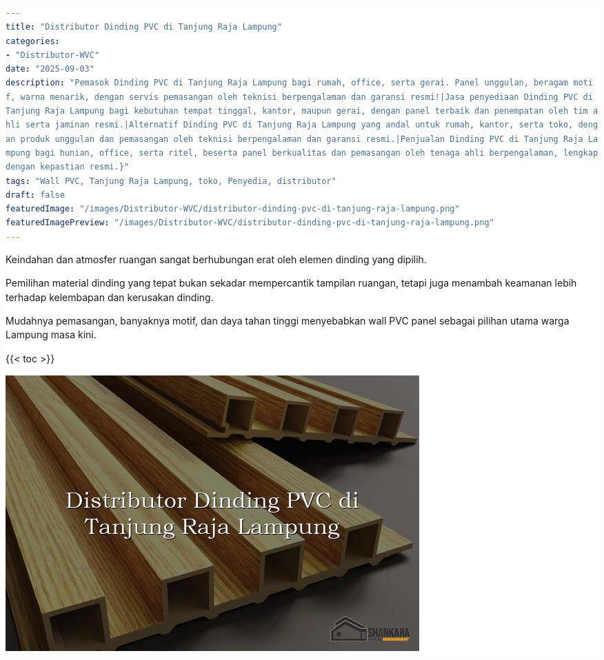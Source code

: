 ```yaml
---
title: "Distributor Dinding PVC di Tanjung Raja Lampung"
categories:
- "Distributor-WVC"
date: "2025-09-03"
description: "Pemasok Dinding PVC di Tanjung Raja Lampung bagi rumah, office, serta gerai. Panel unggulan, beragam motif, warna menarik, dengan servis pemasangan oleh teknisi berpengalaman dan garansi resmi!|Jasa penyediaan Dinding PVC di Tanjung Raja Lampung bagi kebutuhan tempat tinggal, kantor, maupun gerai, dengan panel terbaik dan penempatan oleh tim ahli serta jaminan resmi.|Alternatif Dinding PVC di Tanjung Raja Lampung yang andal untuk rumah, kantor, serta toko, dengan produk unggulan dan pemasangan oleh teknisi berpengalaman dan garansi resmi.|Penjualan Dinding PVC di Tanjung Raja Lampung bagi hunian, office, serta ritel, beserta panel berkualitas dan pemasangan oleh tenaga ahli berpengalaman, lengkap dengan kepastian resmi.}"
tags: "Wall PVC, Tanjung Raja Lampung, toko, Penyedia, distributor"
draft: false
featuredImage: "/images/Distributor-WVC/distributor-dinding-pvc-di-tanjung-raja-lampung.png"
featuredImagePreview: "/images/Distributor-WVC/distributor-dinding-pvc-di-tanjung-raja-lampung.png"
---
```


Keindahan dan atmosfer ruangan sangat berhubungan erat oleh elemen dinding yang dipilih.

Pemilihan material dinding yang tepat bukan sekadar mempercantik tampilan ruangan, tetapi juga menambah keamanan lebih terhadap kelembapan dan kerusakan dinding.

Mudahnya pemasangan, banyaknya motif, dan daya tahan tinggi menyebabkan wall PVC panel sebagai pilihan utama warga Lampung masa kini.

{{< toc >}}

![Distributor Dinding PVC di Tanjung Raja Lampung](/images/Distributor-WVC/Distributor-Dinding-PVC-di-Tanjung-Raja-Lampung.png)
